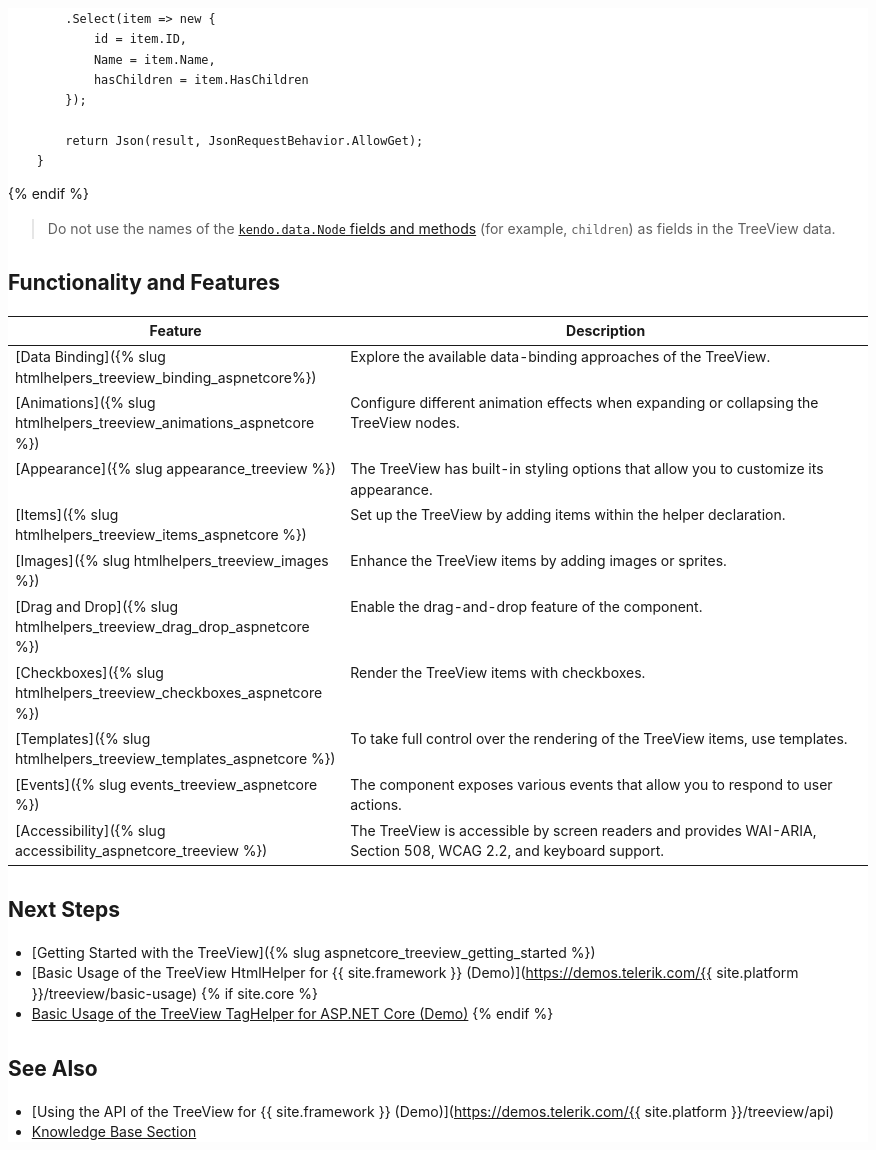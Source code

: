 ```Controller
        .Select(item => new {
            id = item.ID,
            Name = item.Name,
            hasChildren = item.HasChildren
        });

        return Json(result, JsonRequestBehavior.AllowGet);
    }
```
{% endif %}

> Do not use the names of the [`kendo.data.Node` fields and methods](https://docs.telerik.com/kendo-ui/api/javascript/data/node) (for example, `children`) as fields in the TreeView data.

## Functionality and Features

|Feature|Description|
|------|------|
| [Data Binding]({% slug htmlhelpers_treeview_binding_aspnetcore%})| Explore the available data-binding approaches of the TreeView. |
| [Animations]({% slug htmlhelpers_treeview_animations_aspnetcore %})| Configure different animation effects when expanding or collapsing the TreeView nodes. |
| [Appearance]({% slug appearance_treeview %})| The TreeView has built-in styling options that allow you to customize its appearance. |
| [Items]({% slug htmlhelpers_treeview_items_aspnetcore %})| Set up the TreeView by adding items within the helper declaration. |
| [Images]({% slug htmlhelpers_treeview_images %})| Enhance the TreeView items by adding images or sprites. |
| [Drag and Drop]({% slug htmlhelpers_treeview_drag_drop_aspnetcore %})| Enable the drag-and-drop feature of the component. |
| [Checkboxes]({% slug htmlhelpers_treeview_checkboxes_aspnetcore %})| Render the TreeView items with checkboxes.  |
| [Templates]({% slug htmlhelpers_treeview_templates_aspnetcore %})| To take full control over the rendering of the TreeView items, use templates. |
| [Events]({% slug events_treeview_aspnetcore %})| The component exposes various events that allow you to respond to user actions. |
| [Accessibility]({% slug accessibility_aspnetcore_treeview %})| The TreeView is accessible by screen readers and provides WAI-ARIA, Section 508, WCAG 2.2, and keyboard support. |

## Next Steps

* [Getting Started with the TreeView]({% slug aspnetcore_treeview_getting_started %})
* [Basic Usage of the TreeView HtmlHelper for {{ site.framework }} (Demo)](https://demos.telerik.com/{{ site.platform }}/treeview/basic-usage)
{% if site.core %}
* [Basic Usage of the TreeView TagHelper for ASP.NET Core (Demo)](https://demos.telerik.com/aspnet-core/treeview/tag-helper)
{% endif %}

## See Also

* [Using the API of the TreeView for {{ site.framework }} (Demo)](https://demos.telerik.com/{{ site.platform }}/treeview/api)
* [Knowledge Base Section](/knowledge-base)
